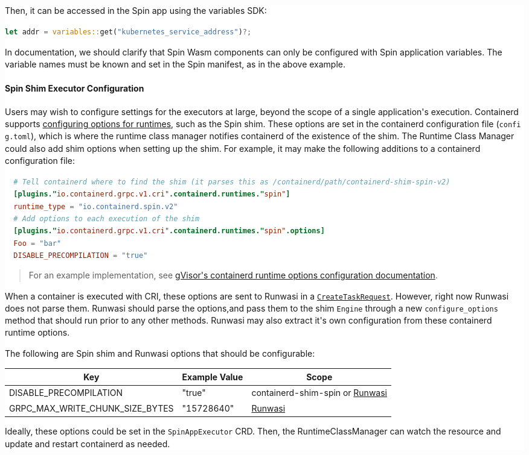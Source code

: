 Then, it can be accessed in the Spin app using the variables SDK:

```rust
let addr = variables::get("kubernetes_service_address")?;
```

In documentation, we should clarify that Spin Wasm components can only be
configured with Spin application variables. The variable names must be known and
set in the Spin manifest, as in the above example.

#### Spin Shim Executor Configuration

Users may wish to configure settings for the executors at large, beyond the
scope of a single application's execution. Containerd supports [configuring
options for
runtimes](https://github.com/containerd/containerd/blob/main/docs/man/containerd-config.toml.5.md#multiple-runtimes),
such as the Spin shim. These options are set in the containerd configuration
file (`config.toml`), which is where the runtime class manager notifies
containerd of the existence of the shim. The Runtime Class Manager could also
add shim options when setting up the shim. For example, it may make the
following additions to a containerd configuration file:

```toml
  # Tell containerd where to find the shim (it parses this as /containerd/path/containerd-shim-spin-v2)
  [plugins."io.containerd.grpc.v1.cri".containerd.runtimes."spin"]
  runtime_type = "io.containerd.spin.v2"
  # Add options to each execution of the shim
  [plugins."io.containerd.grpc.v1.cri".containerd.runtimes."spin".options]
  Foo = "bar"
  DISABLE_PRECOMPILATION = "true"
```

> For an example implementation, see [gVisor's containerd runtime options
> configuration
> documentation](https://gvisor.dev/docs/user_guide/containerd/configuration/).

When a container is executed with CRI, these options are sent to Runwasi in a
[`CreateTaskRequest`](https://github.com/containerd/containerd/blob/main/core/runtime/v2/README.md#container-level-shim-configuration).
However, right now Runwasi does not parse them. Runwasi should parse the
options,and pass them to the shim `Engine` through a new `configure_options`
method that should run prior to any other methods. Runwasi may also extract it's
own configuration from these containerd runtime options.

The following are Spin shim and Runwasi options that should be configurable:

| Key                             | Example Value | Scope                                                                                                                                                           |
|---------------------------------|---------------|-----------------------------------------------------------------------------------------------------------------------------------------------------------------|
| DISABLE_PRECOMPILATION          | "true"        | containerd-shim-spin or [Runwasi](https://github.com/containerd/runwasi/blob/7cc5e5a8025f1508c264dee1faf1c8c57cf645a1/crates/containerd-shim-wasm/src/sandbox/containerd/client.rs#L38)                                                                                                                                                            |
| GRPC_MAX_WRITE_CHUNK_SIZE_BYTES | "15728640"    | [Runwasi](https://github.com/containerd/runwasi/blob/7cc5e5a8025f1508c264dee1faf1c8c57cf645a1/crates/containerd-shim-wasm/src/sandbox/containerd/client.rs#L38) |

Ideally, these options could be set in the `SpinAppExecutor` CRD. Then, the
RuntimeClassManager can watch the resource and update and restart containerd as
needed.
